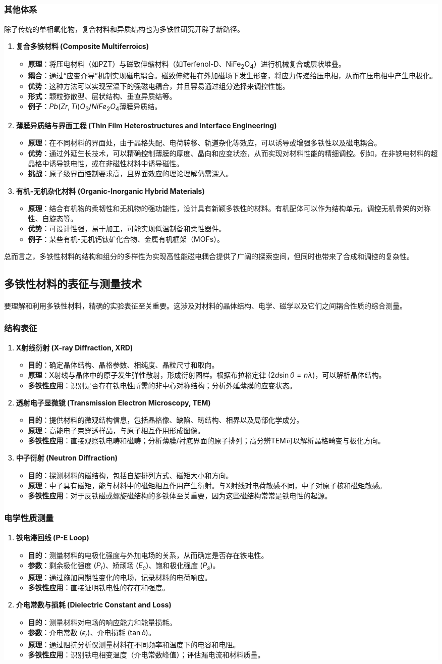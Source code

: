 ### 其他体系

除了传统的单相氧化物，复合材料和异质结构也为多铁性研究开辟了新路径。

1.  **复合多铁材料 (Composite Multiferroics)**
    *   **原理**：将压电材料（如PZT）与磁致伸缩材料（如Terfenol-D、NiFe$_2$O$_4$）进行机械复合或层状堆叠。
    *   **耦合**：通过“应变介导”机制实现磁电耦合。磁致伸缩相在外加磁场下发生形变，将应力传递给压电相，从而在压电相中产生电极化。
    *   **优势**：这种方法可以实现室温下的强磁电耦合，并且容易通过组分选择来调控性能。
    *   **形式**：颗粒弥散型、层状结构、垂直异质结等。
    *   **例子**：$Pb(Zr,Ti)O_3$/$NiFe_2O_4$薄膜异质结。

2.  **薄膜异质结与界面工程 (Thin Film Heterostructures and Interface Engineering)**
    *   **原理**：在不同材料的界面处，由于晶格失配、电荷转移、轨道杂化等效应，可以诱导或增强多铁性以及磁电耦合。
    *   **优势**：通过外延生长技术，可以精确控制薄膜的厚度、晶向和应变状态，从而实现对材料性能的精细调控。例如，在非铁电材料的超晶格中诱导铁电性，或在非磁性材料中诱导磁性。
    *   **挑战**：原子级界面控制要求高，且界面效应的理论理解仍需深入。

3.  **有机-无机杂化材料 (Organic-Inorganic Hybrid Materials)**
    *   **原理**：结合有机物的柔韧性和无机物的强功能性，设计具有新颖多铁性的材料。有机配体可以作为结构单元，调控无机骨架的对称性、自旋态等。
    *   **优势**：可设计性强，易于加工，可能实现低温制备和柔性器件。
    *   **例子**：某些有机-无机钙钛矿化合物、金属有机框架（MOFs）。

总而言之，多铁性材料的结构和组分的多样性为实现高性能磁电耦合提供了广阔的探索空间，但同时也带来了合成和调控的复杂性。

## 多铁性材料的表征与测量技术

要理解和利用多铁性材料，精确的实验表征至关重要。这涉及对材料的晶体结构、电学、磁学以及它们之间耦合性质的综合测量。

### 结构表征

1.  **X射线衍射 (X-ray Diffraction, XRD)**
    *   **目的**：确定晶体结构、晶格参数、相纯度、晶粒尺寸和取向。
    *   **原理**：X射线与晶体中的原子发生弹性散射，形成衍射图样。根据布拉格定律 ($2d \sin\theta = n\lambda$)，可以解析晶体结构。
    *   **多铁性应用**：识别是否存在铁电性所需的非中心对称结构；分析外延薄膜的应变状态。

2.  **透射电子显微镜 (Transmission Electron Microscopy, TEM)**
    *   **目的**：提供材料的微观结构信息，包括晶格像、缺陷、畴结构、相界以及局部化学成分。
    *   **原理**：高能电子束穿透样品，与原子相互作用形成图像。
    *   **多铁性应用**：直接观察铁电畴和磁畴；分析薄膜/衬底界面的原子排列；高分辨TEM可以解析晶格畸变与极化方向。

3.  **中子衍射 (Neutron Diffraction)**
    *   **目的**：探测材料的磁结构，包括自旋排列方式、磁矩大小和方向。
    *   **原理**：中子具有磁矩，能与材料中的磁矩相互作用产生衍射。与X射线对电荷敏感不同，中子对原子核和磁矩敏感。
    *   **多铁性应用**：对于反铁磁或螺旋磁结构的多铁体至关重要，因为这些磁结构常常是铁电性的起源。

### 电学性质测量

1.  **铁电滞回线 (P-E Loop)**
    *   **目的**：测量材料的电极化强度与外加电场的关系，从而确定是否存在铁电性。
    *   **参数**：剩余极化强度 ($P_r$)、矫顽场 ($E_c$)、饱和极化强度 ($P_s$)。
    *   **原理**：通过施加周期性变化的电场，记录材料的电荷响应。
    *   **多铁性应用**：直接证明铁电性的存在和强度。

2.  **介电常数与损耗 (Dielectric Constant and Loss)**
    *   **目的**：测量材料对电场的响应能力和能量损耗。
    *   **参数**：介电常数 ($\epsilon_r$)、介电损耗 ($\tan\delta$)。
    *   **原理**：通过阻抗分析仪测量材料在不同频率和温度下的电容和电阻。
    *   **多铁性应用**：识别铁电相变温度（介电常数峰值）；评估漏电流和材料质量。
